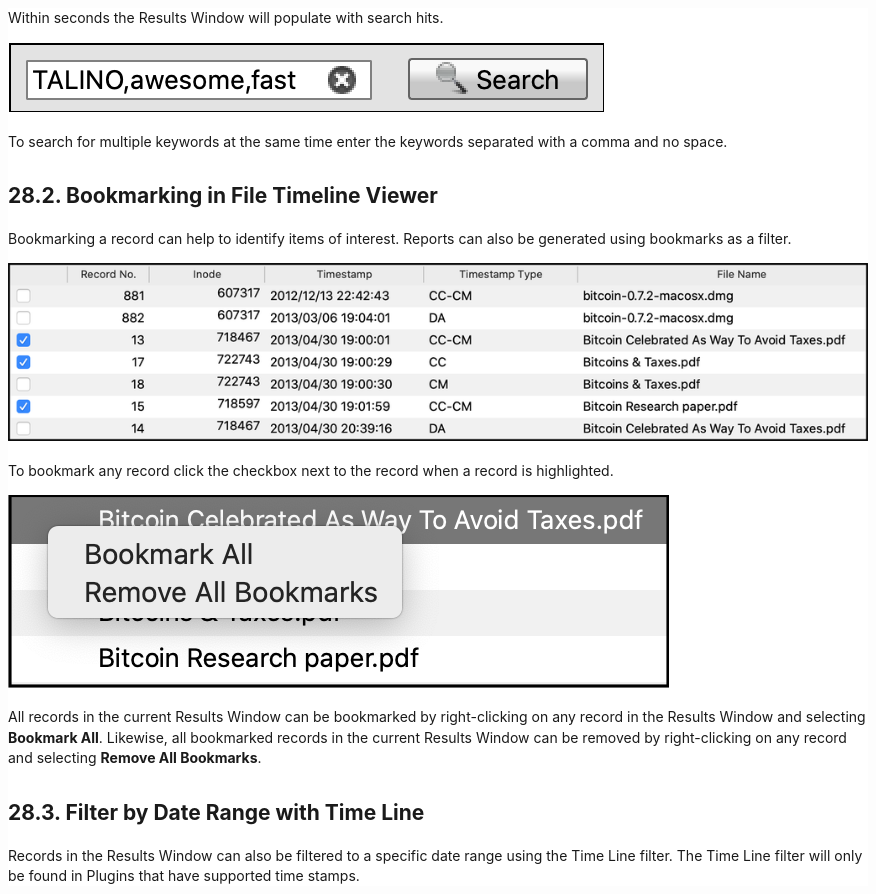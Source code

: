Within seconds the Results Window will populate with search hits.

![Figure 28.1.f6: ](images/itr-ft-keywords3.png)

To search for multiple keywords at the same time enter the keywords separated with a comma and no space.

## 28.2. Bookmarking in File Timeline Viewer

Bookmarking a record can help to identify items of interest. Reports can also be generated using bookmarks as a filter.

![Figure 28.2.f7: ](images/itr-ft-bookmarks1.png)

To bookmark any record click the checkbox next to the record when a record is highlighted.

![Figure 28.2.f8: ](images/itr-ft-bookmarks2.png)

All records in the current Results Window can be bookmarked by right-clicking on any record in the Results Window and selecting **Bookmark All**. Likewise, all bookmarked records in the current Results Window can be removed by right-clicking on any record and selecting **Remove All Bookmarks**.

## 28.3. Filter by Date Range with Time Line

Records in the Results Window can also be filtered to a specific date range using the Time Line filter. The Time Line filter will only be found in Plugins that have supported time stamps.
